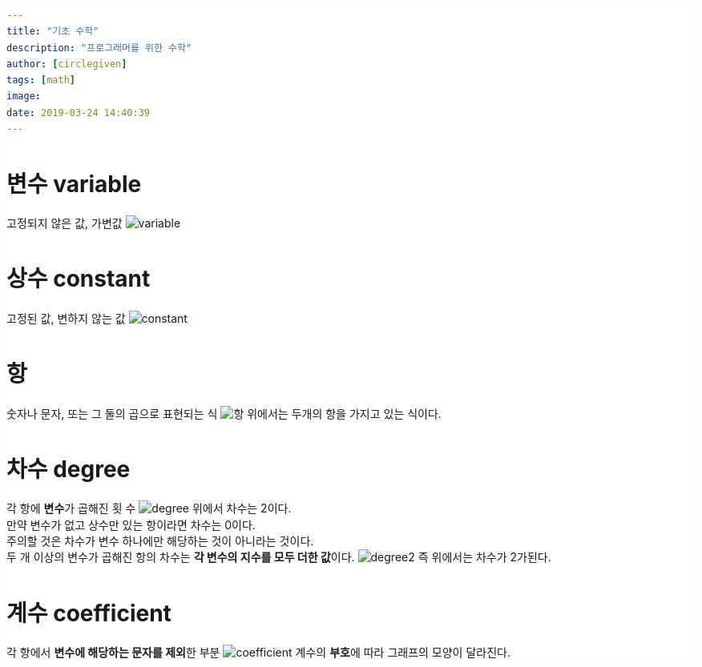 ```yaml
---
title: "기초 수학"
description: "프로그래머를 위한 수학"
author: [circlegiven]
tags: [math]
image:
date: 2019-03-24 14:40:39
---
```


# 변수 variable
고정되지 않은 값, 가변값
![variable](/assets/img/math/variable.png)
<br>

# 상수 constant
고정된 값, 변하지 않는 값
![constant](/assets/img/math/constant.png)
<br>

# 항
숫자나 문자, 또는 그 둘의 곱으로 표현되는 식
![항](/assets/img/math/항.png)
위에서는 두개의 항을 가지고 있는 식이다.
<br>

# 차수 degree
각 항에 **변수**가 곱해진 횟 수
![degree](/assets/img/math/degree.png)
위에서 차수는 2이다.<br>
만약 변수가 없고 상수만 있는 항이라면 차수는 0이다.<br>
주의할 것은 차수가 변수 하나에만 해당하는 것이 아니라는 것이다.<br>
두 개 이상의 변수가 곱해진 항의 차수는 **각 변수의 지수를 모두 더한 값**이다.
![degree2](/assets/img/math/degree2.png)
즉 위에서는 차수가 2가된다.
<br>

# 계수 coefficient
각 항에서 **변수에 해당하는 문자를 제외**한 부분
![coefficient](/assets/img/math/coefficient.png)
계수의 **부호**에 따라 그래프의 모양이 달라진다.
<br>
